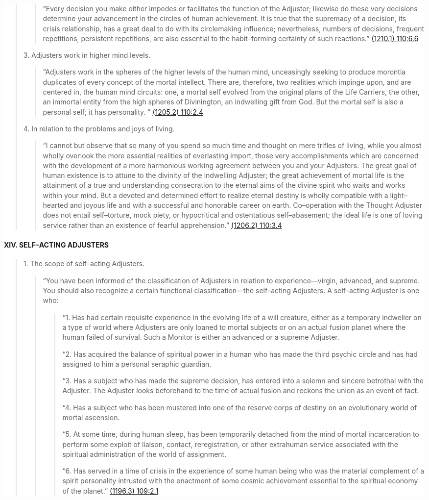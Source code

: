 > > “Every decision you make either impedes or facilitates the function of the Adjuster; likewise do these very decisions determine your advancement in the circles of human achievement. It is true that the supremacy of a decision, its crisis relationship, has a great deal to do with its circlemaking influence; nevertheless, numbers of decisions, frequent repetitions, persistent repetitions, are also essential to the habit–forming certainty of such reactions.” [(1210.1) 110:6.6](https://www.urantia.org/urantia-book-standardized/paper-110-relation-adjusters-individual-mortals#U110_6_6)
> 
> 3\. Adjusters work in higher mind levels.
> 
> > “Adjusters work in the spheres of the higher levels of the human mind, unceasingly seeking to produce morontia duplicates of every concept of the mortal intellect. There are, therefore, two realities which impinge upon, and are centered in, the human mind circuits: one, a mortal self evolved from the original plans of the Life Carriers, the other, an immortal entity from the high spheres of Divinington, an indwelling gift from God. But the mortal self is also a personal self; it has personality. ” [(1205.2) 110:2.4](https://www.urantia.org/urantia-book-standardized/paper-110-relation-adjusters-individual-mortals#U110_2_4)
> 
> 4\. In relation to the problems and joys of living.
> 
> > “I cannot but observe that so many of you spend so much time and thought on mere trifles of living, while you almost wholly overlook the more essential realities of everlasting import, those very accomplishments which are concerned with the development of a more harmonious working agreement between you and your Adjusters. The great goal of human existence is to attune to the divinity of the indwelling Adjuster; the great achievement of mortal life is the attainment of a true and understanding consecration to the eternal aims of the divine spirit who waits and works within your mind. But a devoted and determined effort to realize eternal destiny is wholly compatible with a light–hearted and joyous life and with a successful and honorable career on earth. Co–operation with the Thought Adjuster does not entail self–torture, mock piety, or hypocritical and ostentatious self–abasement; the ideal life is one of loving service rather than an existence of fearful apprehension.” [(1206.2) 110:3.4](https://www.urantia.org/urantia-book-standardized/paper-110-relation-adjusters-individual-mortals#U110_3_4)

#### XIV. SELF–ACTING ADJUSTERS

> 1\. The scope of self–acting Adjusters.
> 
> > “You have been informed of the classification of Adjusters in relation to experience—virgin, advanced, and supreme. You should also recognize a certain functional classification—the self–acting Adjusters. A self–acting Adjuster is one who:
> > 
> > > “1. Has had certain requisite experience in the evolving life of a will creature, either as a temporary indweller on a type of world where Adjusters are only loaned to mortal subjects or on an actual fusion planet where the human failed of survival. Such a Monitor is either an advanced or a supreme Adjuster.
> > > 
> > > “2. Has acquired the balance of spiritual power in a human who has made the third psychic circle and has had assigned to him a personal seraphic guardian.
> > > 
> > > “3. Has a subject who has made the supreme decision, has entered into a solemn and sincere betrothal with the Adjuster. The Adjuster looks beforehand to the time of actual fusion and reckons the union as an event of fact.
> > > 
> > > “4. Has a subject who has been mustered into one of the reserve corps of destiny on an evolutionary world of mortal ascension.
> > > 
> > > “5. At some time, during human sleep, has been temporarily detached from the mind of mortal incarceration to perform some exploit of liaison, contact, reregistration, or other extrahuman service associated with the spiritual administration of the world of assignment.
> > > 
> > > “6. Has served in a time of crisis in the experience of some human being who was the material complement of a spirit personality intrusted with the enactment of some cosmic achievement essential to the spiritual economy of the planet.” [(1196.3) 109:2.1](https://www.urantia.org/urantia-book-standardized/paper-109-relation-adjusters-universe-creatures#U109_2_1)
> 